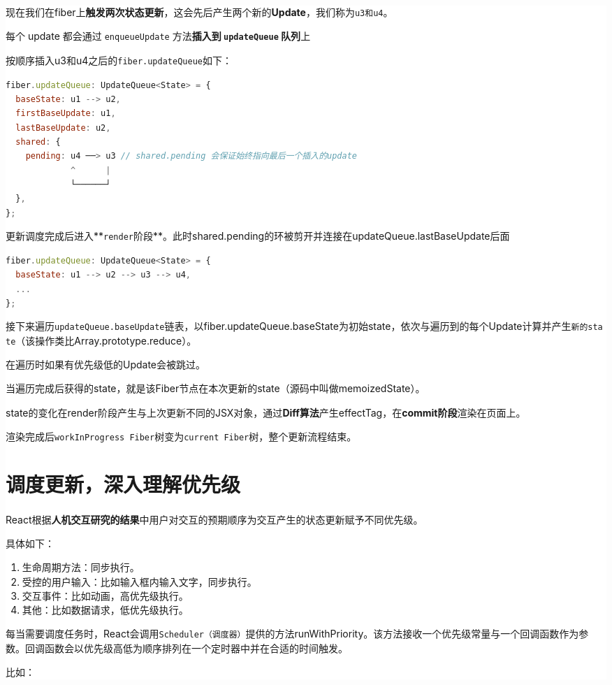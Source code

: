 现在我们在fiber上**触发两次状态更新**，这会先后产生两个新的**Update**，我们称为`u3和u4`。
  
每个 update 都会通过 `enqueueUpdate` 方法**插入到 `updateQueue` 队列**上
  
按顺序插入u3和u4之后的`fiber.updateQueue`如下：
```js
fiber.updateQueue: UpdateQueue<State> = {
  baseState: u1 --> u2, 
  firstBaseUpdate: u1, 
  lastBaseUpdate: u2,
  shared: {
    pending: u4 ──> u3 // shared.pending 会保证始终指向最后一个插入的update
             ^      |                              
             └──────┘
  },
};
```
  
更新调度完成后进入**`render`阶段**。此时shared.pending的环被剪开并连接在updateQueue.lastBaseUpdate后面
```js
fiber.updateQueue: UpdateQueue<State> = {
  baseState: u1 --> u2 --> u3 --> u4, 
  ...
};
```
  
接下来遍历`updateQueue.baseUpdate`链表，以fiber.updateQueue.baseState为初始state，依次与遍历到的每个Update计算并产生`新的state`（该操作类比Array.prototype.reduce）。
  
在遍历时如果有优先级低的Update会被跳过。
  
当遍历完成后获得的state，就是该Fiber节点在本次更新的state（源码中叫做memoizedState）。
  
state的变化在render阶段产生与上次更新不同的JSX对象，通过**Diff算法**产生effectTag，在**commit阶段**渲染在页面上。
  
渲染完成后`workInProgress Fiber`树变为`current Fiber`树，整个更新流程结束。
  
#  调度更新，深入理解优先级
  
  
React根据**人机交互研究的结果**中用户对交互的预期顺序为交互产生的状态更新赋予不同优先级。
  
具体如下：
  
1. 生命周期方法：同步执行。
2. 受控的用户输入：比如输入框内输入文字，同步执行。
3. 交互事件：比如动画，高优先级执行。
4. 其他：比如数据请求，低优先级执行。
  
每当需要调度任务时，React会调用`Scheduler（调度器）`提供的方法runWithPriority。该方法接收一个优先级常量与一个回调函数作为参数。回调函数会以优先级高低为顺序排列在一个定时器中并在合适的时间触发。
  
比如：